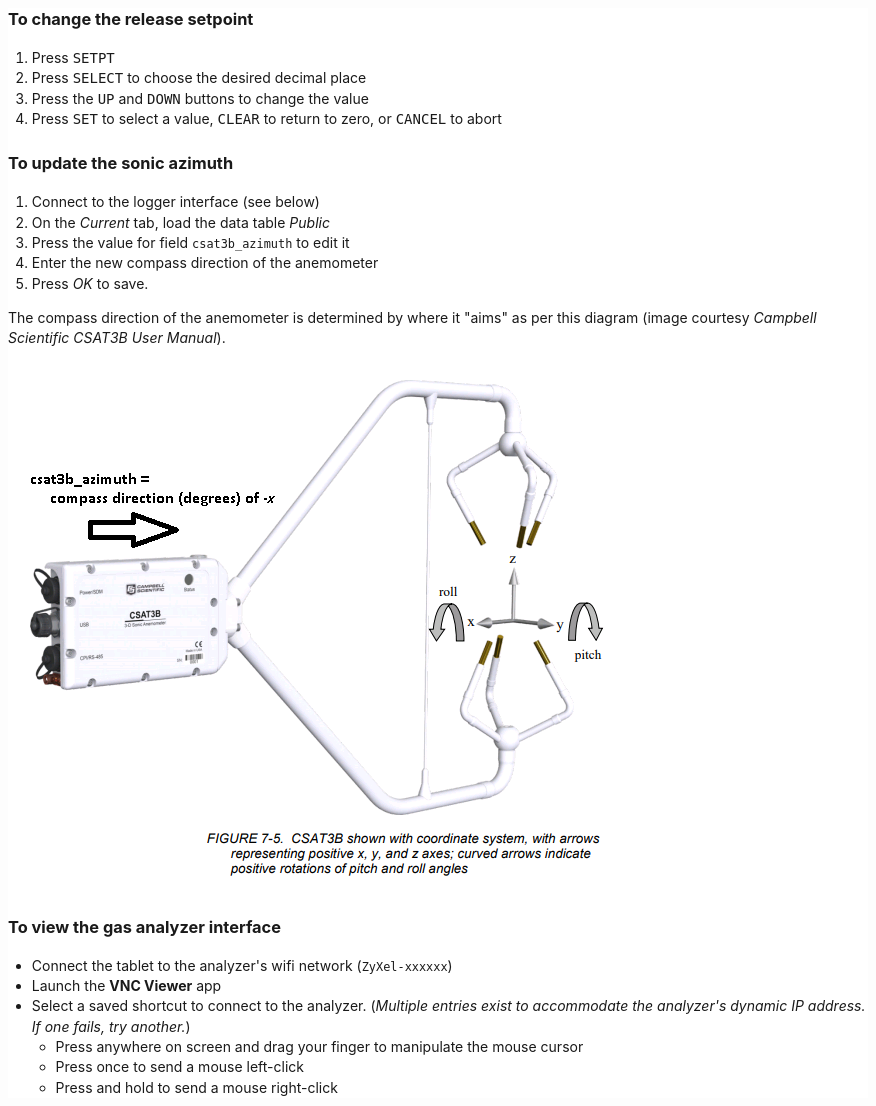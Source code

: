 ### To change the release setpoint

1. Press <kbd>SETPT</kbd>
2. Press <kbd>SELECT</kbd> to choose the desired decimal place
3. Press the <kbd>UP</kbd> and <kbd>DOWN</kbd> buttons to change the value
4. Press <kbd>SET</kbd> to select a value, <kbd>CLEAR</kbd> to return to zero, or <kbd>CANCEL</kbd> to abort

### To update the sonic azimuth

1. Connect to the logger interface (see below)
2. On the *Current* tab, load the data table *Public*
3. Press the value for field `csat3b_azimuth` to edit it
4. Enter the new compass direction of the anemometer
5. Press *OK* to save.

The compass direction of the anemometer is determined by where it "aims" as per
this diagram (image courtesy *Campbell Scientific CSAT3B User Manual*).

![CSAT3B coordinate system](img/CSAT3B.png)

### To view the gas analyzer interface

* Connect the tablet to the analyzer's wifi network (`ZyXel-xxxxxx`)
* Launch the **VNC Viewer** app
* Select a saved shortcut to connect to the analyzer. (*Multiple entries exist
  to accommodate the analyzer's dynamic IP address. If one fails, try another.*) 
    * Press anywhere on screen and drag your finger to manipulate the mouse cursor
    * Press once to send a mouse left-click
    * Press and hold to send a mouse right-click
